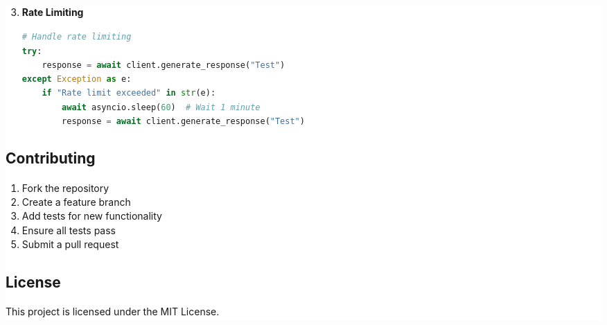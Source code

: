 3. **Rate Limiting**
   ```python
   # Handle rate limiting
   try:
       response = await client.generate_response("Test")
   except Exception as e:
       if "Rate limit exceeded" in str(e):
           await asyncio.sleep(60)  # Wait 1 minute
           response = await client.generate_response("Test")
   ```

## Contributing

1. Fork the repository
2. Create a feature branch
3. Add tests for new functionality
4. Ensure all tests pass
5. Submit a pull request

## License

This project is licensed under the MIT License.
